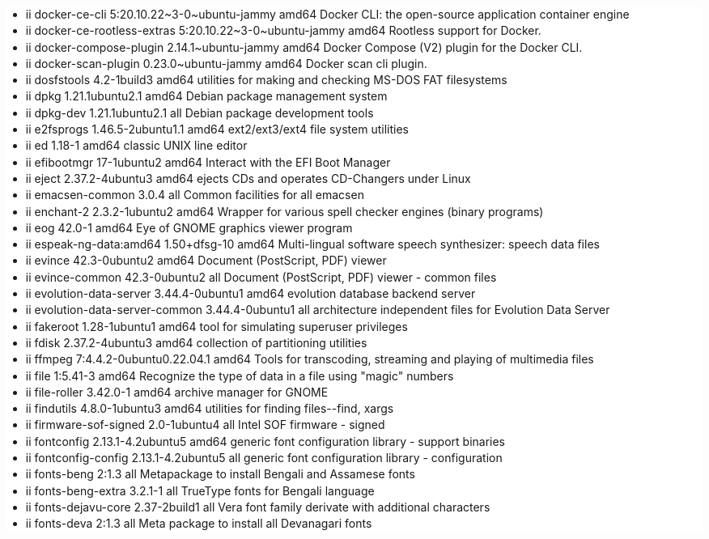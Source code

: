   - ii  docker-ce-cli                              5:20.10.22~3-0~ubuntu-jammy             amd64        Docker CLI: the open-source application container engine
  - ii  docker-ce-rootless-extras                  5:20.10.22~3-0~ubuntu-jammy             amd64        Rootless support for Docker.
  - ii  docker-compose-plugin                      2.14.1~ubuntu-jammy                     amd64        Docker Compose (V2) plugin for the Docker CLI.
  - ii  docker-scan-plugin                         0.23.0~ubuntu-jammy                     amd64        Docker scan cli plugin.
  - ii  dosfstools                                 4.2-1build3                             amd64        utilities for making and checking MS-DOS FAT filesystems
  - ii  dpkg                                       1.21.1ubuntu2.1                         amd64        Debian package management system
  - ii  dpkg-dev                                   1.21.1ubuntu2.1                         all          Debian package development tools
  - ii  e2fsprogs                                  1.46.5-2ubuntu1.1                       amd64        ext2/ext3/ext4 file system utilities
  - ii  ed                                         1.18-1                                  amd64        classic UNIX line editor
  - ii  efibootmgr                                 17-1ubuntu2                             amd64        Interact with the EFI Boot Manager
  - ii  eject                                      2.37.2-4ubuntu3                         amd64        ejects CDs and operates CD-Changers under Linux
  - ii  emacsen-common                             3.0.4                                   all          Common facilities for all emacsen
  - ii  enchant-2                                  2.3.2-1ubuntu2                          amd64        Wrapper for various spell checker engines (binary programs)
  - ii  eog                                        42.0-1                                  amd64        Eye of GNOME graphics viewer program
  - ii  espeak-ng-data:amd64                       1.50+dfsg-10                            amd64        Multi-lingual software speech synthesizer: speech data files
  - ii  evince                                     42.3-0ubuntu2                           amd64        Document (PostScript, PDF) viewer
  - ii  evince-common                              42.3-0ubuntu2                           all          Document (PostScript, PDF) viewer - common files
  - ii  evolution-data-server                      3.44.4-0ubuntu1                         amd64        evolution database backend server
  - ii  evolution-data-server-common               3.44.4-0ubuntu1                         all          architecture independent files for Evolution Data Server
  - ii  fakeroot                                   1.28-1ubuntu1                           amd64        tool for simulating superuser privileges
  - ii  fdisk                                      2.37.2-4ubuntu3                         amd64        collection of partitioning utilities
  - ii  ffmpeg                                     7:4.4.2-0ubuntu0.22.04.1                amd64        Tools for transcoding, streaming and playing of multimedia files
  - ii  file                                       1:5.41-3                                amd64        Recognize the type of data in a file using "magic" numbers
  - ii  file-roller                                3.42.0-1                                amd64        archive manager for GNOME
  - ii  findutils                                  4.8.0-1ubuntu3                          amd64        utilities for finding files--find, xargs
  - ii  firmware-sof-signed                        2.0-1ubuntu4                            all          Intel SOF firmware - signed
  - ii  fontconfig                                 2.13.1-4.2ubuntu5                       amd64        generic font configuration library - support binaries
  - ii  fontconfig-config                          2.13.1-4.2ubuntu5                       all          generic font configuration library - configuration
  - ii  fonts-beng                                 2:1.3                                   all          Metapackage to install Bengali and Assamese fonts
  - ii  fonts-beng-extra                           3.2.1-1                                 all          TrueType fonts for Bengali language
  - ii  fonts-dejavu-core                          2.37-2build1                            all          Vera font family derivate with additional characters
  - ii  fonts-deva                                 2:1.3                                   all          Meta package to install all Devanagari fonts